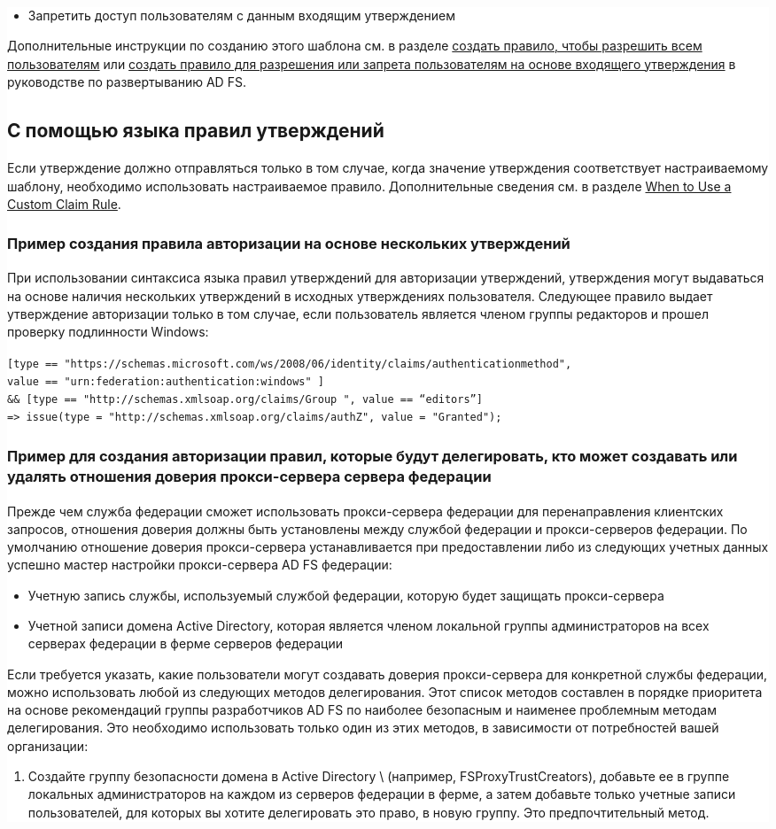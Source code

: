 -   Запретить доступ пользователям с данным входящим утверждением  
  
Дополнительные инструкции по созданию этого шаблона см. в разделе [создать правило, чтобы разрешить всем пользователям](https://technet.microsoft.com/library/ee913577.aspx) или [создать правило для разрешения или запрета пользователям на основе входящего утверждения](https://technet.microsoft.com/library/ee913594.aspx) в руководстве по развертыванию AD FS.  
  
## <a name="using-the-claim-rule-language"></a>С помощью языка правил утверждений  
Если утверждение должно отправляться только в том случае, когда значение утверждения соответствует настраиваемому шаблону, необходимо использовать настраиваемое правило. Дополнительные сведения см. в разделе [When to Use a Custom Claim Rule](When-to-Use-a-Custom-Claim-Rule.md).  
  
### <a name="example-of-how-to-create-an-authorization-rule-based-on-multiple-claims"></a>Пример создания правила авторизации на основе нескольких утверждений  
При использовании синтаксиса языка правил утверждений для авторизации утверждений, утверждения могут выдаваться на основе наличия нескольких утверждений в исходных утверждениях пользователя. Следующее правило выдает утверждение авторизации только в том случае, если пользователь является членом группы редакторов и прошел проверку подлинности Windows:  
  
```  
[type == "https://schemas.microsoft.com/ws/2008/06/identity/claims/authenticationmethod",   
value == "urn:federation:authentication:windows" ]  
&& [type == "http://schemas.xmlsoap.org/claims/Group ", value == “editors”]   
=> issue(type = "http://schemas.xmlsoap.org/claims/authZ", value = "Granted");  
```  
  
### <a name="example-of-how-to-create-authorization-rules-that-will-delegate-who-can-create-or-remove-federation-server-proxy-trusts"></a>Пример для создания авторизации правил, которые будут делегировать, кто может создавать или удалять отношения доверия прокси-сервера сервера федерации  
Прежде чем служба федерации сможет использовать прокси-сервера федерации для перенаправления клиентских запросов, отношения доверия должны быть установлены между службой федерации и прокси-серверов федерации. По умолчанию отношение доверия прокси-сервера устанавливается при предоставлении либо из следующих учетных данных успешно мастер настройки прокси-сервера AD FS федерации:  
  
-   Учетную запись службы, используемый службой федерации, которую будет защищать прокси-сервера  
  
-   Учетной записи домена Active Directory, которая является членом локальной группы администраторов на всех серверах федерации в ферме серверов федерации  
  
Если требуется указать, какие пользователи могут создавать доверия прокси-сервера для конкретной службы федерации, можно использовать любой из следующих методов делегирования. Этот список методов составлен в порядке приоритета на основе рекомендаций группы разработчиков AD FS по наиболее безопасным и наименее проблемным методам делегирования. Это необходимо использовать только один из этих методов, в зависимости от потребностей вашей организации:  
  
1.  Создайте группу безопасности домена в Active Directory \ (например, FSProxyTrustCreators\), добавьте ее в группе локальных администраторов на каждом из серверов федерации в ферме, а затем добавьте только учетные записи пользователей, для которых вы хотите делегировать это право, в новую группу. Это предпочтительный метод.  
  